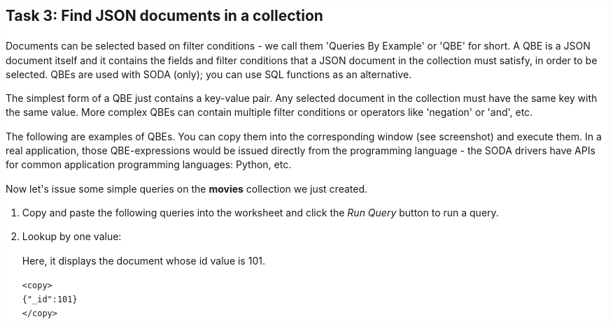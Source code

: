 
## Task 3: Find JSON documents in a collection

Documents can be selected based on filter conditions - we call them 'Queries By Example' or 'QBE' for short. A QBE is a JSON document itself and it contains the fields and filter conditions that a JSON document in the collection must satisfy, in order to be selected. QBEs are used with SODA (only); you can use SQL functions as an alternative.

The simplest form of a QBE just contains a key-value pair. Any selected document in the collection must have the same key with the same value. More complex QBEs can contain multiple filter conditions or operators like 'negation' or 'and', etc.

The following are examples of QBEs. You can copy them into the corresponding window (see screenshot) and execute them. In a real application, those QBE-expressions would be issued directly from the programming language - the SODA drivers have APIs for common application programming languages: Python, etc.

Now let's issue some simple queries on the **movies** collection we just created.

1. Copy and paste the following queries into the worksheet and click the *Run Query* button to run a query.

2.  Lookup by one value:

	Here, it displays the document whose id value is 101.

	```
	<copy>
	{"_id":101}
	</copy>
	```